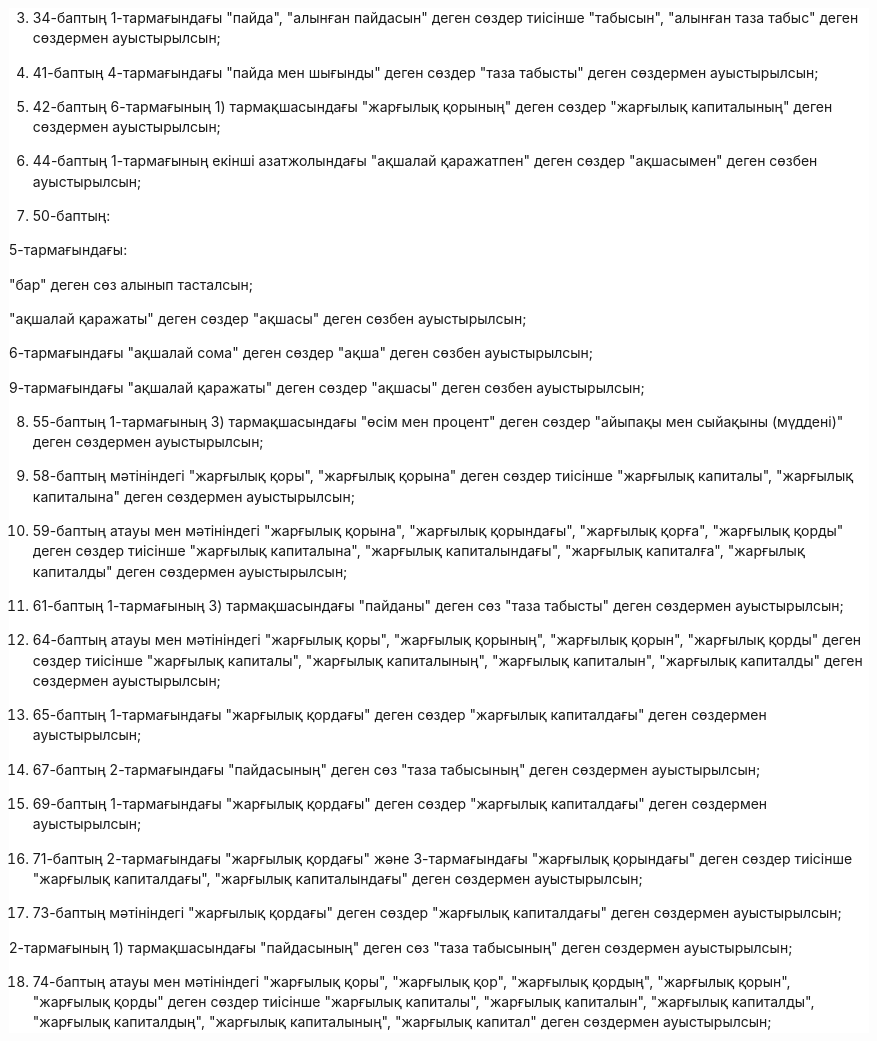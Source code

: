 3) 34-баптың 1-тармағындағы "пайда", "алынған пайдасын" деген сөздер тиiсiнше "табысын", "алынған таза табыс" деген сөздермен ауыстырылсын;

4) 41-баптың 4-тармағындағы "пайда мен шығынды" деген сөздер "таза табысты" деген сөздермен ауыстырылсын;

5) 42-баптың 6-тармағының 1) тармақшасындағы "жарғылық қорының" деген сөздер "жарғылық капиталының" деген сөздермен ауыстырылсын;

6) 44-баптың 1-тармағының екiншi азатжолындағы "ақшалай қаражатпен" деген сөздер "ақшасымен" деген сөзбен ауыстырылсын;

7) 50-баптың:

5-тармағындағы:

"бар" деген сөз алынып тасталсын;

"ақшалай қаражаты" деген сөздер "ақшасы" деген сөзбен ауыстырылсын;

6-тармағындағы "ақшалай сома" деген сөздер "ақша" деген сөзбен ауыстырылсын;

9-тармағындағы "ақшалай қаражаты" деген сөздер "ақшасы" деген сөзбен ауыстырылсын;

8) 55-баптың 1-тармағының 3) тармақшасындағы "өсiм мен процент" деген сөздер "айыпақы мен сыйақыны (мүдденi)" деген сөздермен ауыстырылсын;

9) 58-баптың мәтiнiндегi "жарғылық қоры", "жарғылық қорына" деген сөздер тиiсiнше "жарғылық капиталы", "жарғылық капиталына" деген сөздермен ауыстырылсын;

10) 59-баптың атауы мен мәтiнiндегi "жарғылық қорына", "жарғылық қорындағы", "жарғылық қорға", "жарғылық қорды" деген сөздер тиiсiнше "жарғылық капиталына", "жарғылық капиталындағы", "жарғылық капиталға", "жарғылық капиталды" деген сөздермен ауыстырылсын;

11) 61-баптың 1-тармағының 3) тармақшасындағы "пайданы" деген сөз "таза табысты" деген сөздермен ауыстырылсын;

12) 64-баптың атауы мен мәтiнiндегi "жарғылық қоры", "жарғылық қорының", "жарғылық қорын", "жарғылық қорды" деген сөздер тиiсiнше "жарғылық капиталы", "жарғылық капиталының", "жарғылық капиталын", "жарғылық капиталды" деген сөздермен ауыстырылсын;

13) 65-баптың 1-тармағындағы "жарғылық қордағы" деген сөздер "жарғылық капиталдағы" деген сөздермен ауыстырылсын;

14) 67-баптың 2-тармағындағы "пайдасының" деген сөз "таза табысының" деген сөздермен ауыстырылсын;

15) 69-баптың 1-тармағындағы "жарғылық қордағы" деген сөздер "жарғылық капиталдағы" деген сөздермен ауыстырылсын;

16) 71-баптың 2-тармағындағы "жарғылық қордағы" және 3-тармағындағы "жарғылық қорындағы" деген сөздер тиiсiнше "жарғылық капиталдағы", "жарғылық капиталындағы" деген сөздермен ауыстырылсын;

17) 73-баптың мәтiнiндегi "жарғылық қордағы" деген сөздер "жарғылық капиталдағы" деген сөздермен ауыстырылсын;

2-тармағының 1) тармақшасындағы "пайдасының" деген сөз "таза табысының" деген сөздермен ауыстырылсын;

18) 74-баптың атауы мен мәтiнiндегi "жарғылық қоры", "жарғылық қор", "жарғылық қордың", "жарғылық қорын", "жарғылық қорды" деген сөздер тиiсiнше "жарғылық капиталы", "жарғылық капиталын", "жарғылық капиталды", "жарғылық капиталдың", "жарғылық капиталының", "жарғылық капитал" деген сөздермен ауыстырылсын;
